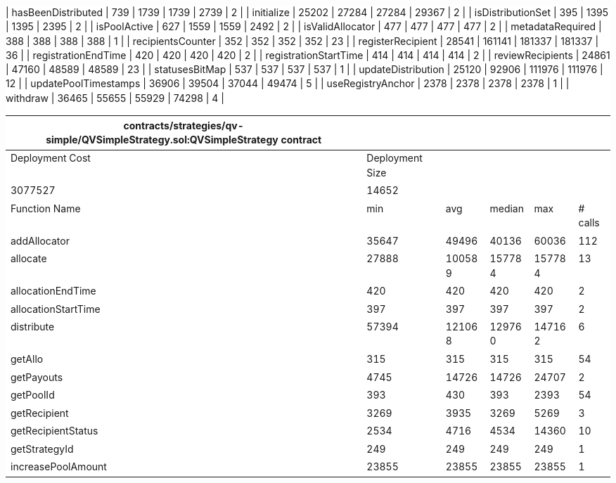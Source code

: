 | hasBeenDistributed                                                                                                                                                      | 739             | 1739   | 1739   | 2739   | 2       |
| initialize                                                                                                                                                              | 25202           | 27284  | 27284  | 29367  | 2       |
| isDistributionSet                                                                                                                                                       | 395             | 1395   | 1395   | 2395   | 2       |
| isPoolActive                                                                                                                                                            | 627             | 1559   | 1559   | 2492   | 2       |
| isValidAllocator                                                                                                                                                        | 477             | 477    | 477    | 477    | 2       |
| metadataRequired                                                                                                                                                        | 388             | 388    | 388    | 388    | 1       |
| recipientsCounter                                                                                                                                                       | 352             | 352    | 352    | 352    | 23      |
| registerRecipient                                                                                                                                                       | 28541           | 161141 | 181337 | 181337 | 36      |
| registrationEndTime                                                                                                                                                     | 420             | 420    | 420    | 420    | 2       |
| registrationStartTime                                                                                                                                                   | 414             | 414    | 414    | 414    | 2       |
| reviewRecipients                                                                                                                                                        | 24861           | 47160  | 48589  | 48589  | 23      |
| statusesBitMap                                                                                                                                                          | 537             | 537    | 537    | 537    | 1       |
| updateDistribution                                                                                                                                                      | 25120           | 92906  | 111976 | 111976 | 12      |
| updatePoolTimestamps                                                                                                                                                    | 36906           | 39504  | 37044  | 49474  | 5       |
| useRegistryAnchor                                                                                                                                                       | 2378            | 2378   | 2378   | 2378   | 1       |
| withdraw                                                                                                                                                                | 36465           | 55655  | 55929  | 74298  | 4       |


| contracts/strategies/qv-simple/QVSimpleStrategy.sol:QVSimpleStrategy contract |                 |        |        |        |         |
|-------------------------------------------------------------------------------|-----------------|--------|--------|--------|---------|
| Deployment Cost                                                               | Deployment Size |        |        |        |         |
| 3077527                                                                       | 14652           |        |        |        |         |
| Function Name                                                                 | min             | avg    | median | max    | # calls |
| addAllocator                                                                  | 35647           | 49496  | 40136  | 60036  | 112     |
| allocate                                                                      | 27888           | 100589 | 157784 | 157784 | 13      |
| allocationEndTime                                                             | 420             | 420    | 420    | 420    | 2       |
| allocationStartTime                                                           | 397             | 397    | 397    | 397    | 2       |
| distribute                                                                    | 57394           | 121068 | 129760 | 147162 | 6       |
| getAllo                                                                       | 315             | 315    | 315    | 315    | 54      |
| getPayouts                                                                    | 4745            | 14726  | 14726  | 24707  | 2       |
| getPoolId                                                                     | 393             | 430    | 393    | 2393   | 54      |
| getRecipient                                                                  | 3269            | 3935   | 3269   | 5269   | 3       |
| getRecipientStatus                                                            | 2534            | 4716   | 4534   | 14360  | 10      |
| getStrategyId                                                                 | 249             | 249    | 249    | 249    | 1       |
| increasePoolAmount                                                            | 23855           | 23855  | 23855  | 23855  | 1       |